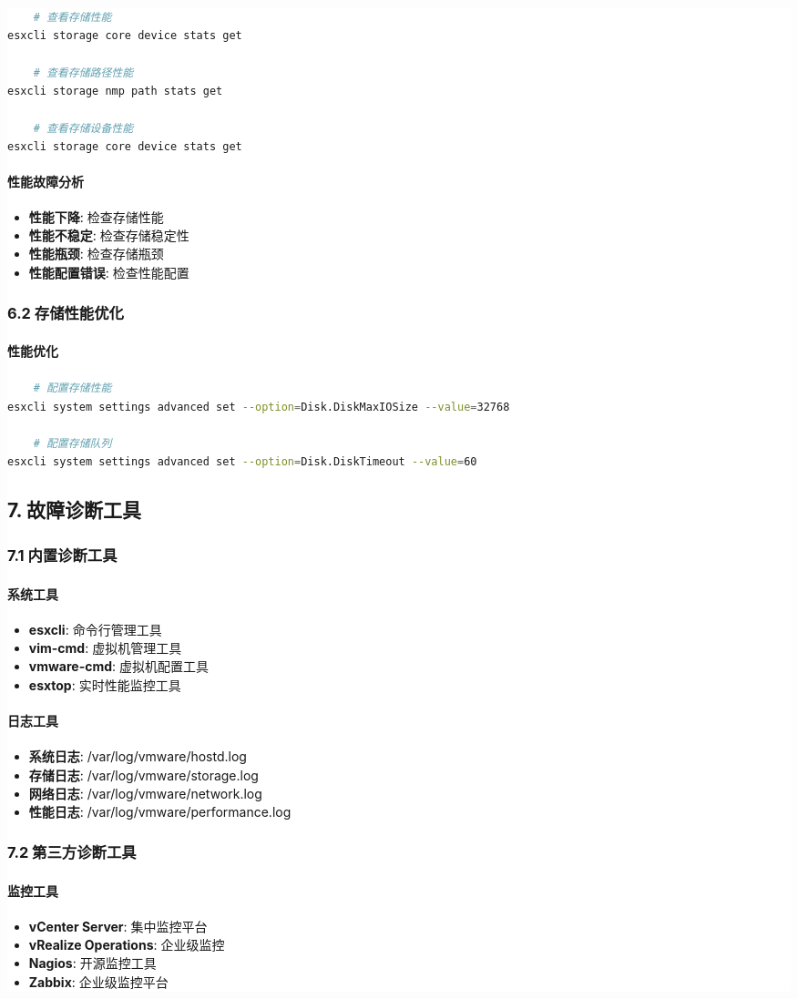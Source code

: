 ```bash
    # 查看存储性能
esxcli storage core device stats get

    # 查看存储路径性能
esxcli storage nmp path stats get

    # 查看存储设备性能
esxcli storage core device stats get
```

#### 性能故障分析

- **性能下降**: 检查存储性能
- **性能不稳定**: 检查存储稳定性
- **性能瓶颈**: 检查存储瓶颈
- **性能配置错误**: 检查性能配置

### 6.2 存储性能优化

#### 性能优化

```bash
    # 配置存储性能
esxcli system settings advanced set --option=Disk.DiskMaxIOSize --value=32768

    # 配置存储队列
esxcli system settings advanced set --option=Disk.DiskTimeout --value=60
```

## 7. 故障诊断工具

### 7.1 内置诊断工具

#### 系统工具

- **esxcli**: 命令行管理工具
- **vim-cmd**: 虚拟机管理工具
- **vmware-cmd**: 虚拟机配置工具
- **esxtop**: 实时性能监控工具

#### 日志工具

- **系统日志**: /var/log/vmware/hostd.log
- **存储日志**: /var/log/vmware/storage.log
- **网络日志**: /var/log/vmware/network.log
- **性能日志**: /var/log/vmware/performance.log

### 7.2 第三方诊断工具

#### 监控工具

- **vCenter Server**: 集中监控平台
- **vRealize Operations**: 企业级监控
- **Nagios**: 开源监控工具
- **Zabbix**: 企业级监控平台
